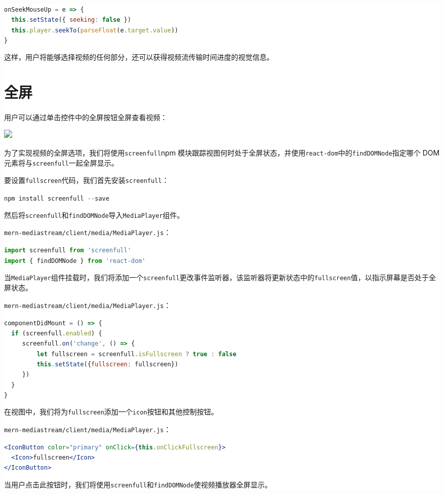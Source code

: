 ```jsx
onSeekMouseUp = e => {
  this.setState({ seeking: false })
  this.player.seekTo(parseFloat(e.target.value))
}
```

这样，用户将能够选择视频的任何部分，还可以获得视频流传输时间进度的视觉信息。

# 全屏

用户可以通过单击控件中的全屏按钮全屏查看视频：

![](assets/94d9b7b1-191f-48ae-87bf-ad155addb093.png)

为了实现视频的全屏选项，我们将使用`screenfull`npm 模块跟踪视图何时处于全屏状态，并使用`react-dom`中的`findDOMNode`指定哪个 DOM 元素将与`screenfull`一起全屏显示。

要设置`fullscreen`代码，我们首先安装`screenfull`：

```jsx
npm install screenfull --save
```

然后将`screenfull`和`findDOMNode`导入`MediaPlayer`组件。

`mern-mediastream/client/media/MediaPlayer.js`：

```jsx
import screenfull from 'screenfull'
import { findDOMNode } from 'react-dom'
```

当`MediaPlayer`组件挂载时，我们将添加一个`screenfull`更改事件监听器，该监听器将更新状态中的`fullscreen`值，以指示屏幕是否处于全屏状态。

`mern-mediastream/client/media/MediaPlayer.js`：

```jsx
componentDidMount = () => {
  if (screenfull.enabled) {
     screenfull.on('change', () => {
         let fullscreen = screenfull.isFullscreen ? true : false 
         this.setState({fullscreen: fullscreen}) 
     }) 
  }
}
```

在视图中，我们将为`fullscreen`添加一个`icon`按钮和其他控制按钮。

`mern-mediastream/client/media/MediaPlayer.js`：

```jsx
<IconButton color="primary" onClick={this.onClickFullscreen}>
  <Icon>fullscreen</Icon>
</IconButton>
```

当用户点击此按钮时，我们将使用`screenfull`和`findDOMNode`使视频播放器全屏显示。
